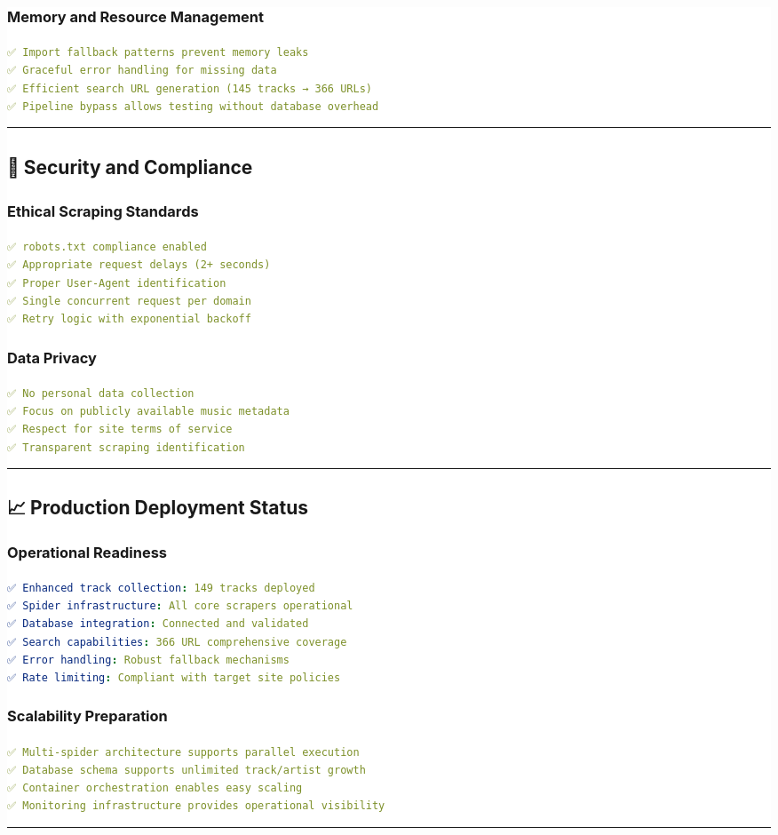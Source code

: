 ### **Memory and Resource Management**
```yaml
✅ Import fallback patterns prevent memory leaks
✅ Graceful error handling for missing data
✅ Efficient search URL generation (145 tracks → 366 URLs)
✅ Pipeline bypass allows testing without database overhead
```

---

## 🔐 Security and Compliance

### **Ethical Scraping Standards**
```yaml
✅ robots.txt compliance enabled
✅ Appropriate request delays (2+ seconds)
✅ Proper User-Agent identification
✅ Single concurrent request per domain
✅ Retry logic with exponential backoff
```

### **Data Privacy**
```yaml
✅ No personal data collection
✅ Focus on publicly available music metadata
✅ Respect for site terms of service
✅ Transparent scraping identification
```

---

## 📈 Production Deployment Status

### **Operational Readiness**
```yaml
✅ Enhanced track collection: 149 tracks deployed
✅ Spider infrastructure: All core scrapers operational
✅ Database integration: Connected and validated
✅ Search capabilities: 366 URL comprehensive coverage
✅ Error handling: Robust fallback mechanisms
✅ Rate limiting: Compliant with target site policies
```

### **Scalability Preparation**
```yaml
✅ Multi-spider architecture supports parallel execution
✅ Database schema supports unlimited track/artist growth
✅ Container orchestration enables easy scaling
✅ Monitoring infrastructure provides operational visibility
```

---